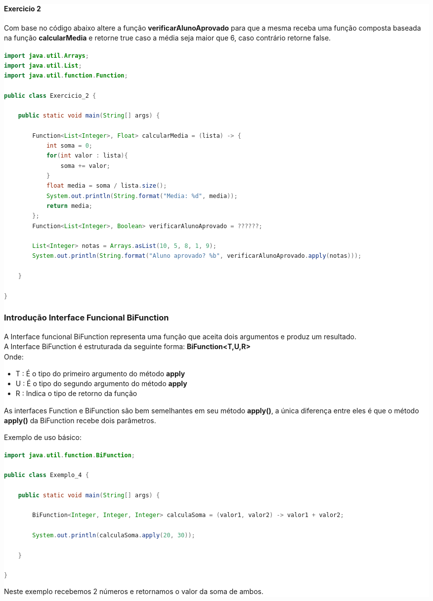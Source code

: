 #### Exercicio 2
Com base no código abaixo altere a função **verificarAlunoAprovado** para que a mesma receba uma função composta baseada na função **calcularMedia** e retorne true caso a média seja maior que 6, caso contrário retorne false.
```java
import java.util.Arrays;
import java.util.List;
import java.util.function.Function;

public class Exercicio_2 {

    public static void main(String[] args) {

        Function<List<Integer>, Float> calcularMedia = (lista) -> {
            int soma = 0;
            for(int valor : lista){
                soma += valor;
            }
            float media = soma / lista.size();
            System.out.println(String.format("Media: %d", media));
            return media;
        };
        Function<List<Integer>, Boolean> verificarAlunoAprovado = ??????;

        List<Integer> notas = Arrays.asList(10, 5, 8, 1, 9);
        System.out.println(String.format("Aluno aprovado? %b", verificarAlunoAprovado.apply(notas)));

    }

}
```

### Introdução Interface Funcional BiFunction
A Interface funcional BiFunction representa uma função que aceita dois argumentos e produz um resultado.<br/>
A Interface BiFunction é estruturada da seguinte forma: **BiFunction<T,U,R>**<br/>
Onde:
 * T : É o tipo do primeiro argumento do método **apply**
 * U : É o tipo do segundo argumento do método **apply**
 * R : Indica o tipo de retorno da função


As interfaces Function e BiFunction são bem semelhantes em seu método **apply()**, a única diferença entre eles é que o método **apply()** da BiFunction recebe dois parâmetros. 

Exemplo de uso básico:
```java
import java.util.function.BiFunction;

public class Exemplo_4 {
    
    public static void main(String[] args) {
    
        BiFunction<Integer, Integer, Integer> calculaSoma = (valor1, valor2) -> valor1 + valor2;

        System.out.println(calculaSoma.apply(20, 30));
    
    }
    
}
```
Neste exemplo recebemos 2 números e retornamos o valor da soma de ambos.
